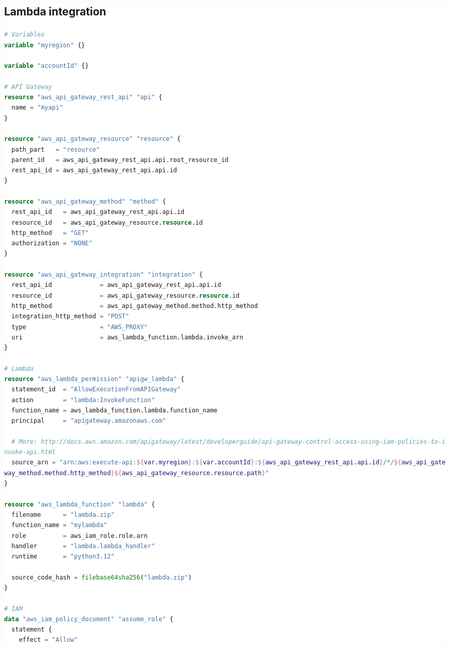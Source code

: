 ## Lambda integration

```terraform
# Variables
variable "myregion" {}

variable "accountId" {}

# API Gateway
resource "aws_api_gateway_rest_api" "api" {
  name = "myapi"
}

resource "aws_api_gateway_resource" "resource" {
  path_part   = "resource"
  parent_id   = aws_api_gateway_rest_api.api.root_resource_id
  rest_api_id = aws_api_gateway_rest_api.api.id
}

resource "aws_api_gateway_method" "method" {
  rest_api_id   = aws_api_gateway_rest_api.api.id
  resource_id   = aws_api_gateway_resource.resource.id
  http_method   = "GET"
  authorization = "NONE"
}

resource "aws_api_gateway_integration" "integration" {
  rest_api_id             = aws_api_gateway_rest_api.api.id
  resource_id             = aws_api_gateway_resource.resource.id
  http_method             = aws_api_gateway_method.method.http_method
  integration_http_method = "POST"
  type                    = "AWS_PROXY"
  uri                     = aws_lambda_function.lambda.invoke_arn
}

# Lambda
resource "aws_lambda_permission" "apigw_lambda" {
  statement_id  = "AllowExecutionFromAPIGateway"
  action        = "lambda:InvokeFunction"
  function_name = aws_lambda_function.lambda.function_name
  principal     = "apigateway.amazonaws.com"

  # More: http://docs.aws.amazon.com/apigateway/latest/developerguide/api-gateway-control-access-using-iam-policies-to-invoke-api.html
  source_arn = "arn:aws:execute-api:${var.myregion}:${var.accountId}:${aws_api_gateway_rest_api.api.id}/*/${aws_api_gateway_method.method.http_method}${aws_api_gateway_resource.resource.path}"
}

resource "aws_lambda_function" "lambda" {
  filename      = "lambda.zip"
  function_name = "mylambda"
  role          = aws_iam_role.role.arn
  handler       = "lambda.lambda_handler"
  runtime       = "python3.12"

  source_code_hash = filebase64sha256("lambda.zip")
}

# IAM
data "aws_iam_policy_document" "assume_role" {
  statement {
    effect = "Allow"

```